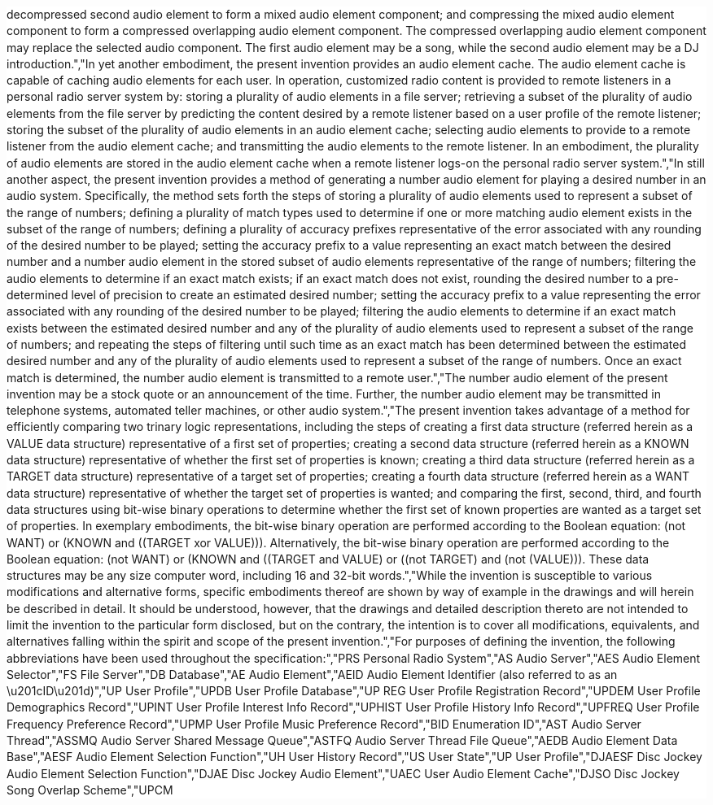 decompressed second audio element to form a mixed audio element component; and compressing the mixed audio element component to form a compressed overlapping audio element component. The compressed overlapping audio element component may replace the selected audio component. The first audio element may be a song, while the second audio element may be a DJ introduction.","In yet another embodiment, the present invention provides an audio element cache. The audio element cache is capable of caching audio elements for each user. In operation, customized radio content is provided to remote listeners in a personal radio server system by: storing a plurality of audio elements in a file server; retrieving a subset of the plurality of audio elements from the file server by predicting the content desired by a remote listener based on a user profile of the remote listener; storing the subset of the plurality of audio elements in an audio element cache; selecting audio elements to provide to a remote listener from the audio element cache; and transmitting the audio elements to the remote listener. In an embodiment, the plurality of audio elements are stored in the audio element cache when a remote listener logs-on the personal radio server system.","In still another aspect, the present invention provides a method of generating a number audio element for playing a desired number in an audio system. Specifically, the method sets forth the steps of storing a plurality of audio elements used to represent a subset of the range of numbers; defining a plurality of match types used to determine if one or more matching audio element exists in the subset of the range of numbers; defining a plurality of accuracy prefixes representative of the error associated with any rounding of the desired number to be played; setting the accuracy prefix to a value representing an exact match between the desired number and a number audio element in the stored subset of audio elements representative of the range of numbers; filtering the audio elements to determine if an exact match exists; if an exact match does not exist, rounding the desired number to a pre-determined level of precision to create an estimated desired number; setting the accuracy prefix to a value representing the error associated with any rounding of the desired number to be played; filtering the audio elements to determine if an exact match exists between the estimated desired number and any of the plurality of audio elements used to represent a subset of the range of numbers; and repeating the steps of filtering until such time as an exact match has been determined between the estimated desired number and any of the plurality of audio elements used to represent a subset of the range of numbers. Once an exact match is determined, the number audio element is transmitted to a remote user.","The number audio element of the present invention may be a stock quote or an announcement of the time. Further, the number audio element may be transmitted in telephone systems, automated teller machines, or other audio system.","The present invention takes advantage of a method for efficiently comparing two trinary logic representations, including the steps of creating a first data structure (referred herein as a VALUE data structure) representative of a first set of properties; creating a second data structure (referred herein as a KNOWN data structure) representative of whether the first set of properties is known; creating a third data structure (referred herein as a TARGET data structure) representative of a target set of properties; creating a fourth data structure (referred herein as a WANT data structure) representative of whether the target set of properties is wanted; and comparing the first, second, third, and fourth data structures using bit-wise binary operations to determine whether the first set of known properties are wanted as a target set of properties. In exemplary embodiments, the bit-wise binary operation are performed according to the Boolean equation: (not WANT) or (KNOWN and ((TARGET xor VALUE))). Alternatively, the bit-wise binary operation are performed according to the Boolean equation: (not WANT) or (KNOWN and ((TARGET and VALUE) or ((not TARGET) and (not (VALUE))). These data structures may be any size computer word, including 16 and 32-bit words.","While the invention is susceptible to various modifications and alternative forms, specific embodiments thereof are shown by way of example in the drawings and will herein be described in detail. It should be understood, however, that the drawings and detailed description thereto are not intended to limit the invention to the particular form disclosed, but on the contrary, the intention is to cover all modifications, equivalents, and alternatives falling within the spirit and scope of the present invention.","For purposes of defining the invention, the following abbreviations have been used throughout the specification:","PRS Personal Radio System","AS Audio Server","AES Audio Element Selector","FS File Server","DB Database","AE Audio Element","AEID Audio Element Identifier (also referred to as an \u201cID\u201d)","UP User Profile","UPDB User Profile Database","UP REG User Profile Registration Record","UPDEM User Profile Demographics Record","UPINT User Profile Interest Info Record","UPHIST User Profile History Info Record","UPFREQ User Profile Frequency Preference Record","UPMP User Profile Music Preference Record","BID Enumeration ID","AST Audio Server Thread","ASSMQ Audio Server Shared Message Queue","ASTFQ Audio Server Thread File Queue","AEDB Audio Element Data Base","AESF Audio Element Selection Function","UH User History Record","US User State","UP User Profile","DJAESF Disc Jockey Audio Element Selection Function","DJAE Disc Jockey Audio Element","UAEC User Audio Element Cache","DJSO Disc Jockey Song Overlap Scheme","UPCM
